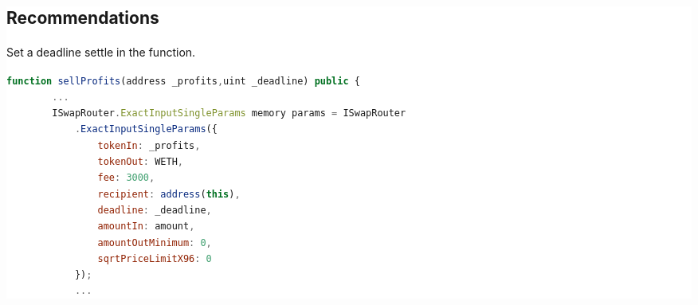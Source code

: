 ## Recommendations
Set a deadline settle in the function.
```jsx
function sellProfits(address _profits,uint _deadline) public {
        ...
        ISwapRouter.ExactInputSingleParams memory params = ISwapRouter
            .ExactInputSingleParams({
                tokenIn: _profits,
                tokenOut: WETH,
                fee: 3000,
                recipient: address(this),
                deadline: _deadline,
                amountIn: amount,
                amountOutMinimum: 0,
                sqrtPriceLimitX96: 0
            });
            ...
```